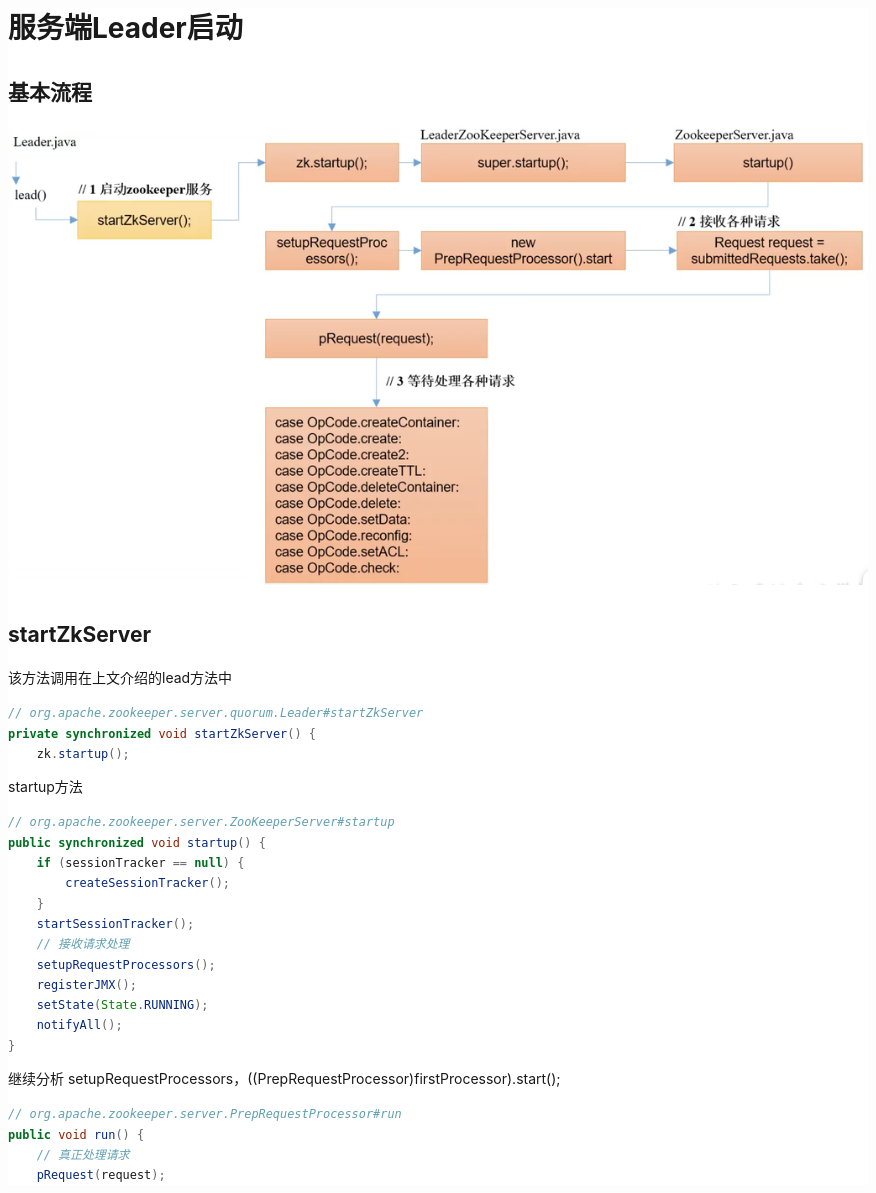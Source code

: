 
# 服务端Leader启动

## 基本流程

![zookeeper_source_211220_7.png](./imgs/zookeeper_source_211220_7.png)

## startZkServer

该方法调用在上文介绍的lead方法中

```java
// org.apache.zookeeper.server.quorum.Leader#startZkServer
private synchronized void startZkServer() {
    zk.startup();
```
startup方法
```java
// org.apache.zookeeper.server.ZooKeeperServer#startup
public synchronized void startup() {
    if (sessionTracker == null) {
        createSessionTracker();
    }
    startSessionTracker();
    // 接收请求处理
    setupRequestProcessors();
    registerJMX();
    setState(State.RUNNING);
    notifyAll();
}
```
继续分析 setupRequestProcessors，((PrepRequestProcessor)firstProcessor).start();
```java
// org.apache.zookeeper.server.PrepRequestProcessor#run
public void run() {
    // 真正处理请求
    pRequest(request);
```
